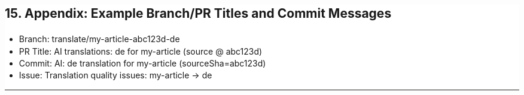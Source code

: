 
## 15. Appendix: Example Branch/PR Titles and Commit Messages

- Branch: translate/my-article-abc123d-de
- PR Title: AI translations: de for my-article (source @ abc123d)
- Commit: AI: de translation for my-article (sourceSha=abc123d)
- Issue: Translation quality issues: my-article -> de

---
